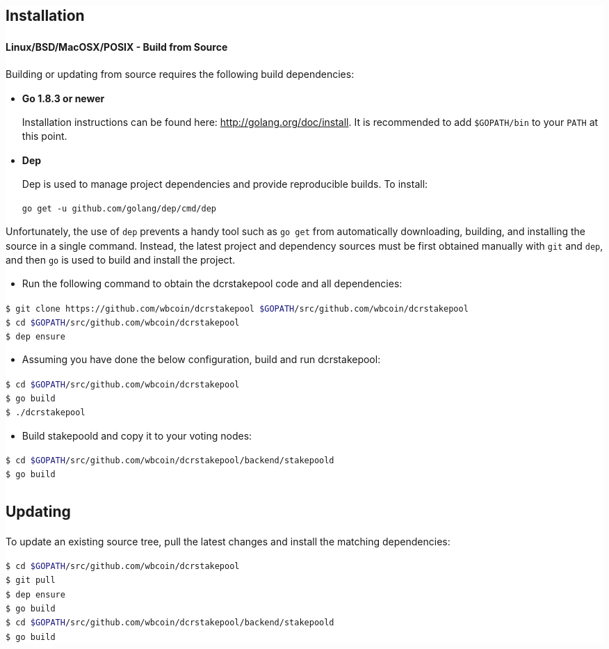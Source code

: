 ## Installation

#### Linux/BSD/MacOSX/POSIX - Build from Source

Building or updating from source requires the following build dependencies:

- **Go 1.8.3 or newer**

  Installation instructions can be found here: http://golang.org/doc/install.
  It is recommended to add `$GOPATH/bin` to your `PATH` at this point.

- **Dep**

  Dep is used to manage project dependencies and provide reproducible builds.
  To install:

  `go get -u github.com/golang/dep/cmd/dep`

Unfortunately, the use of `dep` prevents a handy tool such as `go get` from
automatically downloading, building, and installing the source in a single
command.  Instead, the latest project and dependency sources must be first
obtained manually with `git` and `dep`, and then `go` is used to build and
install the project.

- Run the following command to obtain the dcrstakepool code and all dependencies:

```bash
$ git clone https://github.com/wbcoin/dcrstakepool $GOPATH/src/github.com/wbcoin/dcrstakepool
$ cd $GOPATH/src/github.com/wbcoin/dcrstakepool
$ dep ensure
```

- Assuming you have done the below configuration, build and run dcrstakepool:

```bash
$ cd $GOPATH/src/github.com/wbcoin/dcrstakepool
$ go build
$ ./dcrstakepool
```

- Build stakepoold and copy it to your voting nodes:

```bash
$ cd $GOPATH/src/github.com/wbcoin/dcrstakepool/backend/stakepoold
$ go build
```

## Updating

To update an existing source tree, pull the latest changes and install the
matching dependencies:

```bash
$ cd $GOPATH/src/github.com/wbcoin/dcrstakepool
$ git pull
$ dep ensure
$ go build
$ cd $GOPATH/src/github.com/wbcoin/dcrstakepool/backend/stakepoold
$ go build
```

